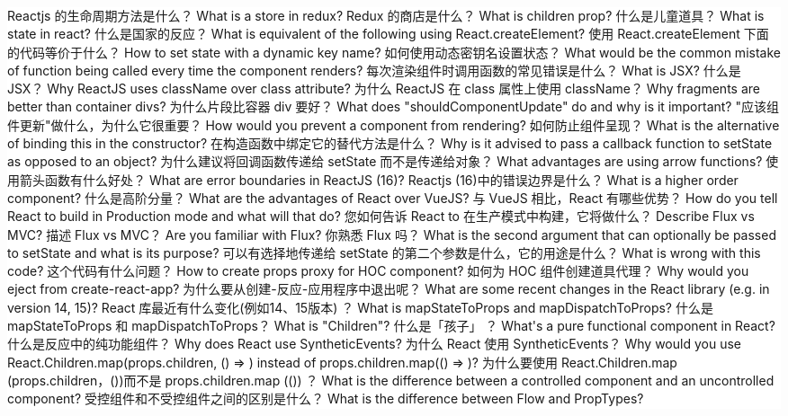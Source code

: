 Reactjs 的生命周期方法是什么？
What is a store in redux?
Redux 的商店是什么？
What is children prop?
什么是儿童道具？
 What is state in react?
什么是国家的反应？
What is equivalent of the following using React.createElement?
使用 React.createElement 下面的代码等价于什么？
How to set state with a dynamic key name?
如何使用动态密钥名设置状态？
What would be the common mistake of function being called every time the component renders?
每次渲染组件时调用函数的常见错误是什么？
What is JSX?
什么是 JSX？
Why ReactJS uses className over class attribute?
为什么 ReactJS 在 class 属性上使用 className？
Why fragments are better than container divs?
为什么片段比容器 div 要好？
What does "shouldComponentUpdate" do and why is it important?
"应该组件更新"做什么，为什么它很重要？
How would you prevent a component from rendering?
如何防止组件呈现？
What is the alternative of binding this in the constructor?
在构造函数中绑定它的替代方法是什么？
Why is it advised to pass a callback function to setState as opposed to an object?
为什么建议将回调函数传递给 setState 而不是传递给对象？
What advantages are using arrow functions?
使用箭头函数有什么好处？
What are error boundaries in ReactJS (16)?
Reactjs (16)中的错误边界是什么？
What is a higher order component?
什么是高阶分量？
What are the advantages of React over VueJS?
与 VueJS 相比，React 有哪些优势？
How do you tell React to build in Production mode and what will that do?
您如何告诉 React to 在生产模式中构建，它将做什么？
Describe Flux vs MVC?
描述 Flux vs MVC？
Are you familiar with Flux?
你熟悉 Flux 吗？
What is the second argument that can optionally be passed to setState and what is its purpose?
可以有选择地传递给 setState 的第二个参数是什么，它的用途是什么？
What is wrong with this code?
这个代码有什么问题？
How to create props proxy for HOC component?
如何为 HOC 组件创建道具代理？
Why would you eject from create-react-app?
为什么要从创建-反应-应用程序中退出呢？
What are some recent changes in the React library (e.g. in version 14, 15)?
React 库最近有什么变化(例如14、15版本) ？
What is mapStateToProps and mapDispatchToProps?
什么是 mapStateToProps 和 mapDispatchToProps？
What is "Children"?
什么是「孩子」 ？
What's a pure functional component in React?
什么是反应中的纯功能组件？
Why does React use SyntheticEvents?
为什么 React 使用 SyntheticEvents？
Why would you use React.Children.map(props.children, () => ) instead of props.children.map(() => )?
为什么要使用 React.Children.map (props.children，())而不是 props.children.map (()) ？
What is the difference between a controlled component and an uncontrolled component?
受控组件和不受控组件之间的区别是什么？
What is the difference between Flow and PropTypes?